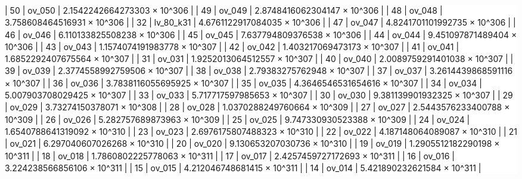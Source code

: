 | 50 | ov_050 | 2.1542242664273303 × 10^306 |
| 49 | ov_049 | 2.8748416062304147 × 10^306 |
| 48 | ov_048 | 3.758608464516931 × 10^306 |
| 32 | lv_80_k31 | 4.6761122917084035 × 10^306 |
| 47 | ov_047 | 4.8241701101992735 × 10^306 |
| 46 | ov_046 | 6.110133825508238 × 10^306 |
| 45 | ov_045 | 7.637794809376538 × 10^306 |
| 44 | ov_044 | 9.451097871489404 × 10^306 |
| 43 | ov_043 | 1.1574074191983778 × 10^307 |
| 42 | ov_042 | 1.403217069473173 × 10^307 |
| 41 | ov_041 | 1.6852292407675564 × 10^307 |
| 31 | ov_031 | 1.9252013064512557 × 10^307 |
| 40 | ov_040 | 2.0089759291401038 × 10^307 |
| 39 | ov_039 | 2.3774558992759506 × 10^307 |
| 38 | ov_038 | 2.79383275762948 × 10^307 |
| 37 | ov_037 | 3.2614439868591116 × 10^307 |
| 36 | ov_036 | 3.7838116055695925 × 10^307 |
| 35 | ov_035 | 4.3646546531654616 × 10^307 |
| 34 | ov_034 | 5.007903708029425 × 10^307 |
| 33 | ov_033 | 5.717717597985653 × 10^307 |
| 30 | ov_030 | 9.381139901932325 × 10^307 |
| 29 | ov_029 | 3.73274150378071 × 10^308 |
| 28 | ov_028 | 1.0370288249760664 × 10^309 |
| 27 | ov_027 | 2.5443576233400788 × 10^309 |
| 26 | ov_026 | 5.282757689873963 × 10^309 |
| 25 | ov_025 | 9.747330930523388 × 10^309 |
| 24 | ov_024 | 1.6540788641319092 × 10^310 |
| 23 | ov_023 | 2.6976175807488323 × 10^310 |
| 22 | ov_022 | 4.187148064089087 × 10^310 |
| 21 | ov_021 | 6.297040607026268 × 10^310 |
| 20 | ov_020 | 9.130653207030736 × 10^310 |
| 19 | ov_019 | 1.2905512182290198 × 10^311 |
| 18 | ov_018 | 1.7860802225778063 × 10^311 |
| 17 | ov_017 | 2.4257459727172693 × 10^311 |
| 16 | ov_016 | 3.224238566856106 × 10^311 |
| 15 | ov_015 | 4.212046748681415 × 10^311 |
| 14 | ov_014 | 5.421890232621584 × 10^311 |